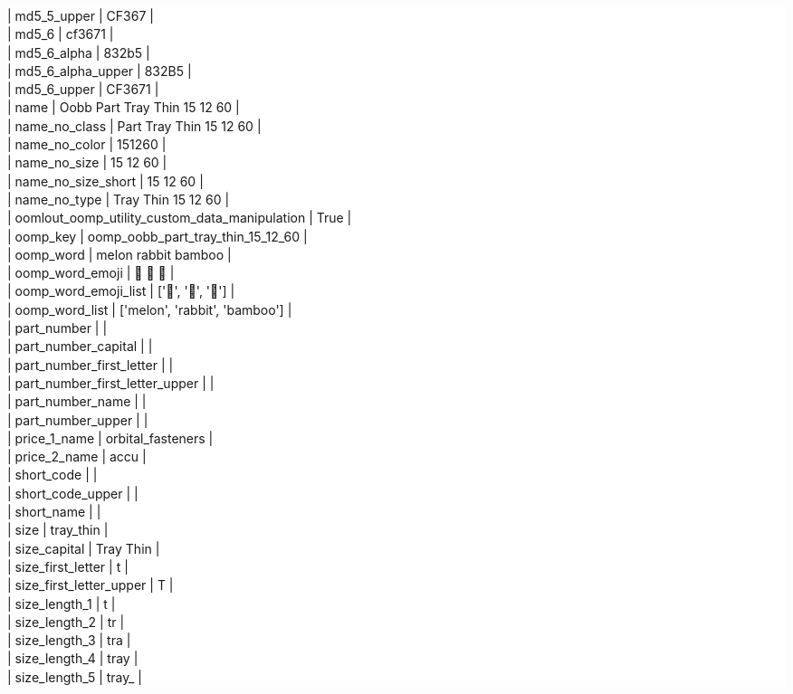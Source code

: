 | md5_5_upper | CF367 |  
| md5_6 | cf3671 |  
| md5_6_alpha | 832b5 |  
| md5_6_alpha_upper | 832B5 |  
| md5_6_upper | CF3671 |  
| name | Oobb Part Tray Thin 15 12 60 |  
| name_no_class | Part Tray Thin 15 12 60 |  
| name_no_color | 151260 |  
| name_no_size | 15 12 60 |  
| name_no_size_short | 15 12 60 |  
| name_no_type | Tray Thin 15 12 60 |  
| oomlout_oomp_utility_custom_data_manipulation | True |  
| oomp_key | oomp_oobb_part_tray_thin_15_12_60 |  
| oomp_word | melon rabbit bamboo |  
| oomp_word_emoji | :melon: :rabbit: :bamboo: |  
| oomp_word_emoji_list | [':melon:', ':rabbit:', ':bamboo:'] |  
| oomp_word_list | ['melon', 'rabbit', 'bamboo'] |  
| part_number |  |  
| part_number_capital |  |  
| part_number_first_letter |  |  
| part_number_first_letter_upper |  |  
| part_number_name |  |  
| part_number_upper |  |  
| price_1_name | orbital_fasteners |  
| price_2_name | accu |  
| short_code |  |  
| short_code_upper |  |  
| short_name |  |  
| size | tray_thin |  
| size_capital | Tray Thin |  
| size_first_letter | t |  
| size_first_letter_upper | T |  
| size_length_1 | t |  
| size_length_2 | tr |  
| size_length_3 | tra |  
| size_length_4 | tray |  
| size_length_5 | tray_ |  